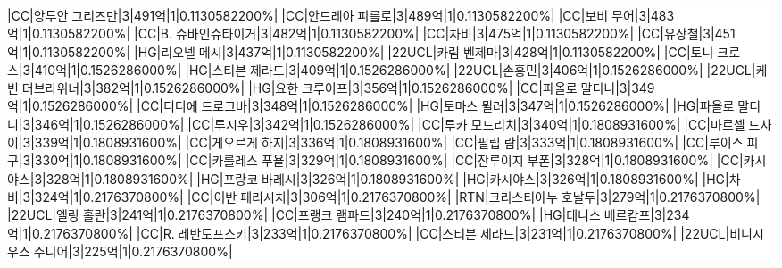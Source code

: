 |CC|앙투안 그리즈만|3|491억|1|0.1130582200%|
|CC|안드레아 피를로|3|489억|1|0.1130582200%|
|CC|보비 무어|3|483억|1|0.1130582200%|
|CC|B. 슈바인슈타이거|3|482억|1|0.1130582200%|
|CC|차비|3|475억|1|0.1130582200%|
|CC|유상철|3|451억|1|0.1130582200%|
|HG|리오넬 메시|3|437억|1|0.1130582200%|
|22UCL|카림 벤제마|3|428억|1|0.1130582200%|
|CC|토니 크로스|3|410억|1|0.1526286000%|
|HG|스티븐 제라드|3|409억|1|0.1526286000%|
|22UCL|손흥민|3|406억|1|0.1526286000%|
|22UCL|케빈 더브라위너|3|382억|1|0.1526286000%|
|HG|요한 크루이프|3|356억|1|0.1526286000%|
|CC|파올로 말디니|3|349억|1|0.1526286000%|
|CC|디디에 드로그바|3|348억|1|0.1526286000%|
|HG|토마스 뮐러|3|347억|1|0.1526286000%|
|HG|파올로 말디니|3|346억|1|0.1526286000%|
|CC|루시우|3|342억|1|0.1526286000%|
|CC|루카 모드리치|3|340억|1|0.1808931600%|
|CC|마르셀 드사이|3|339억|1|0.1808931600%|
|CC|게오르게 하지|3|336억|1|0.1808931600%|
|CC|필립 람|3|333억|1|0.1808931600%|
|CC|루이스 피구|3|330억|1|0.1808931600%|
|CC|카를레스 푸욜|3|329억|1|0.1808931600%|
|CC|잔루이지 부폰|3|328억|1|0.1808931600%|
|CC|카시야스|3|328억|1|0.1808931600%|
|HG|프랑코 바레시|3|326억|1|0.1808931600%|
|HG|카시야스|3|326억|1|0.1808931600%|
|HG|차비|3|324억|1|0.2176370800%|
|CC|이반 페리시치|3|306억|1|0.2176370800%|
|RTN|크리스티아누 호날두|3|279억|1|0.2176370800%|
|22UCL|엘링 홀란|3|241억|1|0.2176370800%|
|CC|프랭크 램파드|3|240억|1|0.2176370800%|
|HG|데니스 베르캄프|3|234억|1|0.2176370800%|
|CC|R. 레반도프스키|3|233억|1|0.2176370800%|
|CC|스티븐 제라드|3|231억|1|0.2176370800%|
|22UCL|비니시우스 주니어|3|225억|1|0.2176370800%|
